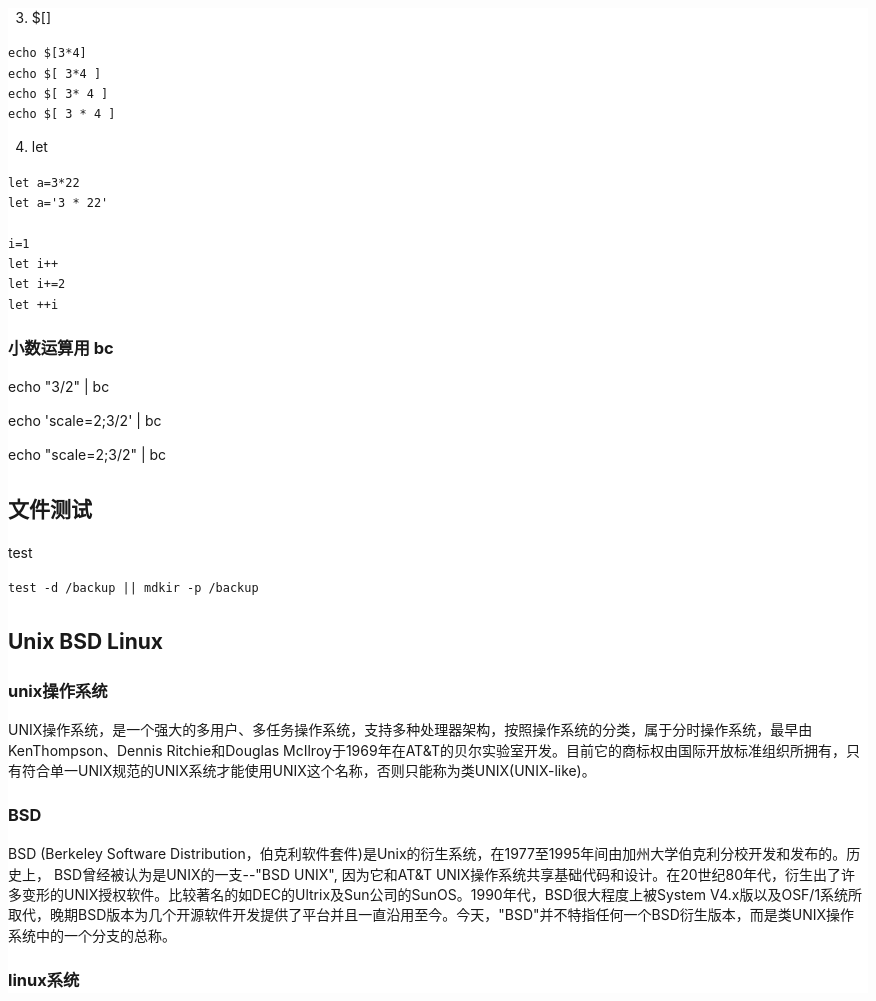 3. $[]

```
echo $[3*4]
echo $[ 3*4 ]
echo $[ 3* 4 ]
echo $[ 3 * 4 ]
```

4. let

```
let a=3*22
let a='3 * 22'

i=1
let i++
let i+=2
let ++i
```

### 小数运算用 bc

echo "3/2" | bc

echo 'scale=2;3/2' | bc

echo "scale=2;3/2" | bc



## 文件测试

test

```
test -d /backup || mdkir -p /backup
```



## Unix BSD Linux
### unix操作系统 

UNIX操作系统，是一个强大的多用户、多任务操作系统，支持多种处理器架构，按照操作系统的分类，属于分时操作系统，最早由KenThompson、Dennis Ritchie和Douglas McIlroy于1969年在AT&T的贝尔实验室开发。目前它的商标权由国际开放标准组织所拥有，只有符合单一UNIX规范的UNIX系统才能使用UNIX这个名称，否则只能称为类UNIX(UNIX-like)。

### BSD 

BSD (Berkeley Software Distribution，伯克利软件套件)是Unix的衍生系统，在1977至1995年间由加州大学伯克利分校开发和发布的。历史上， BSD曾经被认为是UNIX的一支--"BSD UNIX", 因为它和AT&T UNIX操作系统共享基础代码和设计。在20世纪80年代，衍生出了许多变形的UNIX授权软件。比较著名的如DEC的Ultrix及Sun公司的SunOS。1990年代，BSD很大程度上被System V4.x版以及OSF/1系统所取代，晚期BSD版本为几个开源软件开发提供了平台并且一直沿用至今。今天，"BSD"并不特指任何一个BSD衍生版本，而是类UNIX操作系统中的一个分支的总称。

### linux系统 
